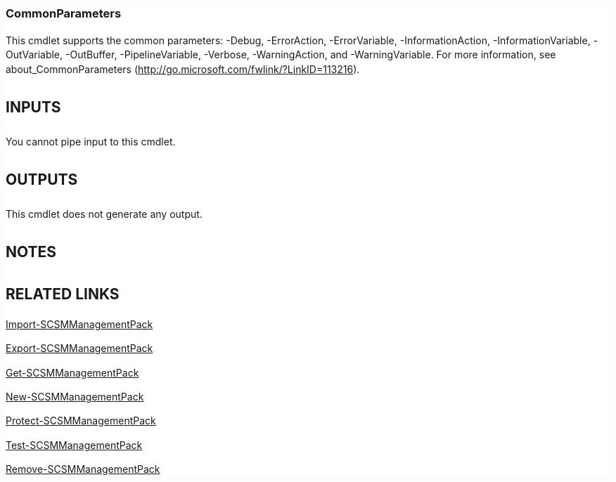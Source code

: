 ### CommonParameters
This cmdlet supports the common parameters: -Debug, -ErrorAction, -ErrorVariable, -InformationAction, -InformationVariable, -OutVariable, -OutBuffer, -PipelineVariable, -Verbose, -WarningAction, and -WarningVariable. For more information, see about_CommonParameters (http://go.microsoft.com/fwlink/?LinkID=113216).

## INPUTS

###  
You cannot pipe input to this cmdlet.

## OUTPUTS

###  
This cmdlet does not generate any output.

## NOTES

## RELATED LINKS

[Import-SCSMManagementPack](xref:SystemCenter2016/ServiceManagerCore/Import-SCSMManagementPack.md)

[Export-SCSMManagementPack](xref:SystemCenter2016/ServiceManagerCore/Export-SCSMManagementPack.md)

[Get-SCSMManagementPack](xref:SystemCenter2016/ServiceManagerCore/Get-SCSMManagementPack.md)

[New-SCSMManagementPack](xref:SystemCenter2016/ServiceManagerCore/New-SCSMManagementPack.md)

[Protect-SCSMManagementPack](xref:SystemCenter2016/ServiceManagerCore/Protect-SCSMManagementPack.md)

[Test-SCSMManagementPack](xref:SystemCenter2016/ServiceManagerCore/Test-SCSMManagementPack.md)

[Remove-SCSMManagementPack](xref:SystemCenter2016/ServiceManagerCore/Remove-SCSMManagementPack.md)

